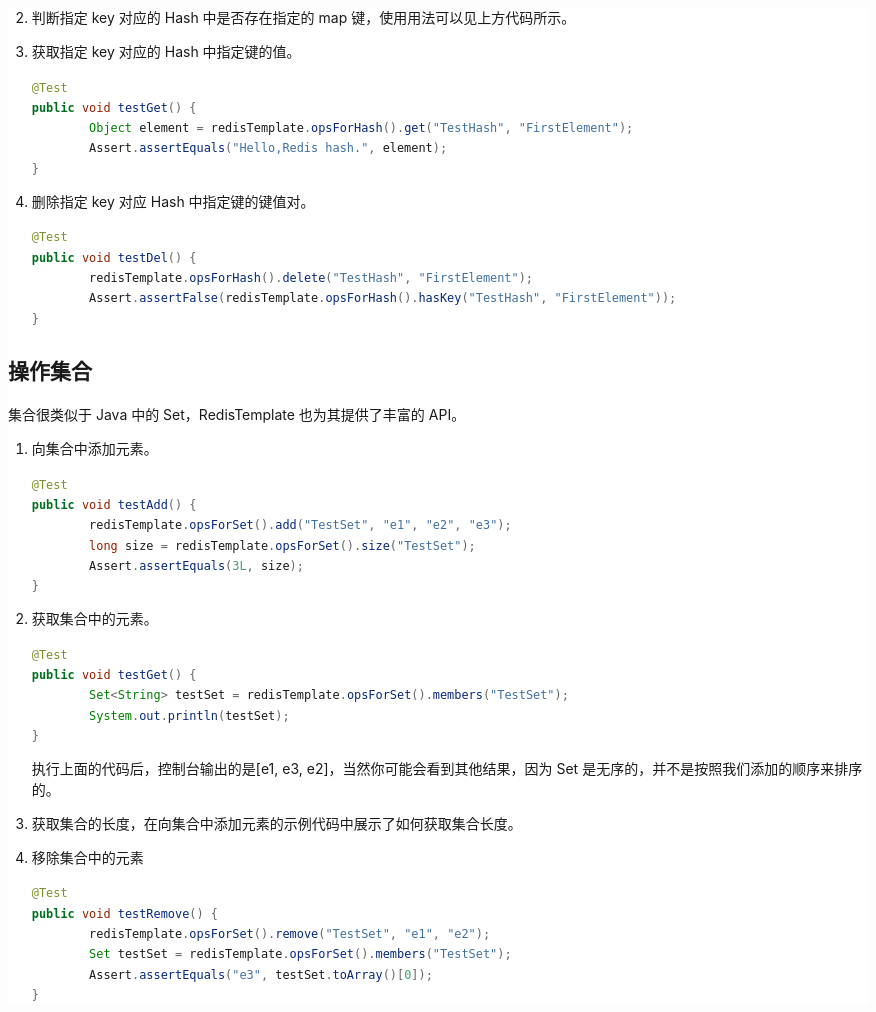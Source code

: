 2. 判断指定 key 对应的 Hash 中是否存在指定的 map 键，使用用法可以见上方代码所示。

3. 获取指定 key 对应的 Hash 中指定键的值。

   ```java
   @Test
   public void testGet() {
           Object element = redisTemplate.opsForHash().get("TestHash", "FirstElement");
           Assert.assertEquals("Hello,Redis hash.", element);
   }
   ```

4. 删除指定 key 对应 Hash 中指定键的键值对。

   ```java
   @Test
   public void testDel() {
           redisTemplate.opsForHash().delete("TestHash", "FirstElement");
           Assert.assertFalse(redisTemplate.opsForHash().hasKey("TestHash", "FirstElement"));
   }
   ```



## 操作集合

集合很类似于 Java 中的 Set，RedisTemplate 也为其提供了丰富的 API。

1. 向集合中添加元素。

   ```java
   @Test
   public void testAdd() {
           redisTemplate.opsForSet().add("TestSet", "e1", "e2", "e3");
           long size = redisTemplate.opsForSet().size("TestSet");
           Assert.assertEquals(3L, size);
   }
   ```

2. 获取集合中的元素。

   ```java
   @Test
   public void testGet() {
           Set<String> testSet = redisTemplate.opsForSet().members("TestSet");
           System.out.println(testSet);
   }
   ```

   执行上面的代码后，控制台输出的是[e1, e3, e2]，当然你可能会看到其他结果，因为 Set 是无序的，并不是按照我们添加的顺序来排序的。

3. 获取集合的长度，在向集合中添加元素的示例代码中展示了如何获取集合长度。

4. 移除集合中的元素

   ```java
   @Test
   public void testRemove() {
           redisTemplate.opsForSet().remove("TestSet", "e1", "e2");
           Set testSet = redisTemplate.opsForSet().members("TestSet");
           Assert.assertEquals("e3", testSet.toArray()[0]);
   }
   ```

